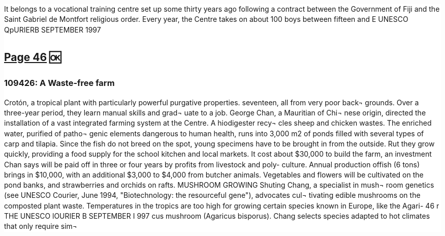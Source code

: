 It belongs to a vocational training
centre set up some thirty years ago
following a contract between the
Government of Fiji and the Saint
Gabriel de Montfort religious order.
Every year, the Centre takes on
about 100 boys between fifteen and
E UNESCO QpURIERB SEPTEMBER 1997
## [Page 46](https://demo.humlab.umu.se/courier/109370engo.pdf#page=46) 🆗
### 109426: A Waste-free farm
Crotón, a tropical
plant with
particularly
powerful
purgative
properties.
seventeen, all from very poor back¬
grounds. Over a three-year period,
they learn manual skills and grad¬
uate to a job.
George Chan, a Mauritian of Chi¬
nese origin, directed the installation
of a vast integrated farming system
at the Centre. A hiodigester recy¬
cles sheep and chicken wastes. The
enriched water, purified of patho¬
genic elements dangerous to human
health, runs into 3,000 m2 of ponds
filled with several types of carp and
tilapia. Since the fish do not breed
on the spot, young specimens have to
be brought in from the outside. Rut
they grow quickly, providing a food
supply for the school kitchen and
local markets.
It cost about $30,000 to build
the farm, an investment Chan says
will be paid off in three or four years
by profits from livestock and poly-
culture. Annual production offish (6
tons) brings in $10,000, with an
additional $3,000 to $4,000 from
butcher animals. Vegetables and
flowers will be cultivated on the
pond banks, and strawberries and
orchids on rafts.
MUSHROOM GROWING
Shuting Chang, a specialist in mush¬
room genetics (see UNESCO Courier,
June 1994, "Biotechnology: the
resourceful gene"), advocates cul¬
tivating edible mushrooms on the
composted plant waste.
Temperatures in the tropics are
too high for growing certain species
known in Europe, like the Agari-
46 r
THE UNESCO lOURIER B SEPTEMBER I 997
cus mushroom (Agaricus bisporus).
Chang selects species adapted to
hot climates that only require sim¬